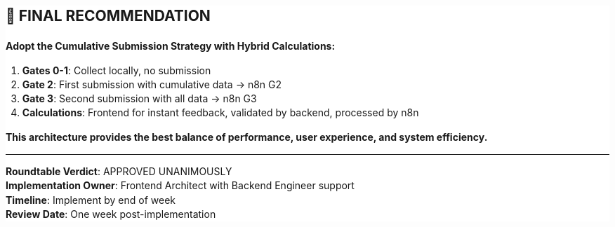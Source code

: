 
## 🚀 FINAL RECOMMENDATION

**Adopt the Cumulative Submission Strategy with Hybrid Calculations:**

1. **Gates 0-1**: Collect locally, no submission
2. **Gate 2**: First submission with cumulative data → n8n G2
3. **Gate 3**: Second submission with all data → n8n G3
4. **Calculations**: Frontend for instant feedback, validated by backend, processed by n8n

**This architecture provides the best balance of performance, user experience, and system efficiency.**

---

**Roundtable Verdict**: APPROVED UNANIMOUSLY  
**Implementation Owner**: Frontend Architect with Backend Engineer support  
**Timeline**: Implement by end of week  
**Review Date**: One week post-implementation